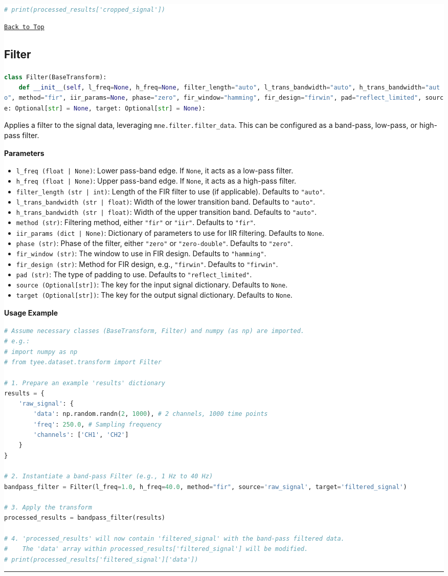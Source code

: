 ~~~python
# print(processed_results['cropped_signal'])
~~~

[`Back to Top`](#tyeedatasettransform)

## Filter

~~~python
class Filter(BaseTransform):
    def __init__(self, l_freq=None, h_freq=None, filter_length="auto", l_trans_bandwidth="auto", h_trans_bandwidth="auto", method="fir", iir_params=None, phase="zero", fir_window="hamming", fir_design="firwin", pad="reflect_limited", source: Optional[str] = None, target: Optional[str] = None):
~~~

Applies a filter to the signal data, leveraging `mne.filter.filter_data`. This can be configured as a band-pass, low-pass, or high-pass filter.

**Parameters**

-   `l_freq (float | None)`: Lower pass-band edge. If `None`, it acts as a low-pass filter.
-   `h_freq (float | None)`: Upper pass-band edge. If `None`, it acts as a high-pass filter.
-   `filter_length (str | int)`: Length of the FIR filter to use (if applicable). Defaults to `"auto"`.
-   `l_trans_bandwidth (str | float)`: Width of the lower transition band. Defaults to `"auto"`.
-   `h_trans_bandwidth (str | float)`: Width of the upper transition band. Defaults to `"auto"`.
-   `method (str)`: Filtering method, either `"fir"` or `"iir"`. Defaults to `"fir"`.
-   `iir_params (dict | None)`: Dictionary of parameters to use for IIR filtering. Defaults to `None`.
-   `phase (str)`: Phase of the filter, either `"zero"` or `"zero-double"`. Defaults to `"zero"`.
-   `fir_window (str)`: The window to use in FIR design. Defaults to `"hamming"`.
-   `fir_design (str)`: Method for FIR design, e.g., `"firwin"`. Defaults to `"firwin"`.
-   `pad (str)`: The type of padding to use. Defaults to `"reflect_limited"`.
-   `source (Optional[str])`: The key for the input signal dictionary. Defaults to `None`.
-   `target (Optional[str])`: The key for the output signal dictionary. Defaults to `None`.

**Usage Example**

~~~python
# Assume necessary classes (BaseTransform, Filter) and numpy (as np) are imported.
# e.g.:
# import numpy as np
# from tyee.dataset.transform import Filter

# 1. Prepare an example 'results' dictionary
results = {
    'raw_signal': {
        'data': np.random.randn(2, 1000), # 2 channels, 1000 time points
        'freq': 250.0, # Sampling frequency
        'channels': ['CH1', 'CH2']
    }
}

# 2. Instantiate a band-pass Filter (e.g., 1 Hz to 40 Hz)
bandpass_filter = Filter(l_freq=1.0, h_freq=40.0, method="fir", source='raw_signal', target='filtered_signal')

# 3. Apply the transform
processed_results = bandpass_filter(results)

# 4. 'processed_results' will now contain 'filtered_signal' with the band-pass filtered data.
#    The 'data' array within processed_results['filtered_signal'] will be modified.
# print(processed_results['filtered_signal']['data'])
~~~

---